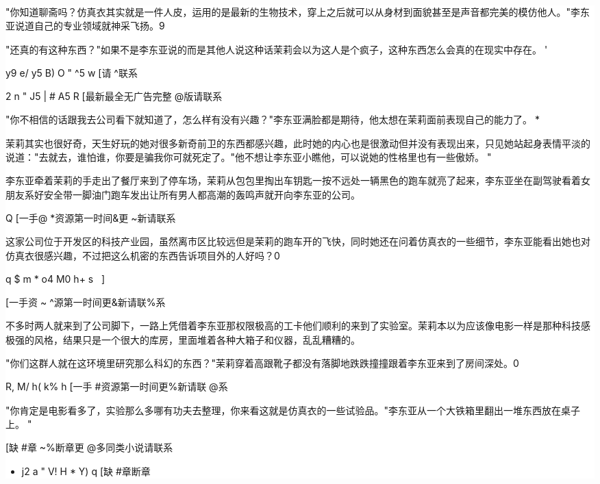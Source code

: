 



"你知道聊斋吗？仿真衣其实就是一件人皮，运用的是最新的生物技术，穿上之后就可以从身材到面貌甚至是声音都完美的模仿他人。"李东亚说道自己的专业领域就神采飞扬。9



"还真的有这种东西？"如果不是李东亚说的而是其他人说这种话茉莉会以为这人是个疯子，这种东西怎么会真的在现实中存在。 '

y9 e/ y5 B) O "  ^5 w [请 ^联系



2 n " J5  | # A5 R [最新最全无广告完整 @版请联系



"你不相信的话跟我去公司看下就知道了，怎么样有没有兴趣？"李东亚满脸都是期待，他太想在茉莉面前表现自己的能力了。 *







茉莉其实也很好奇，天生好玩的她对很多新奇前卫的东西都感兴趣，此时她的内心也是很激动但并没有表现出来，只见她站起身表情平淡的说道："去就去，谁怕谁，你要是骗我你可就死定了。"他不想让李东亚小瞧他，可以说她的性格里也有一些傲娇。 "



李东亚牵着茉莉的手走出了餐厅来到了停车场，茉莉从包包里掏出车钥匙一按不远处一辆黑色的跑车就亮了起来，李东亚坐在副驾驶看着女朋友系好安全带一脚油门跑车发出让所有男人都高潮的轰鸣声就开向李东亚的公司。





Q [一手@ *资源第一时间&更 ~新请联系



这家公司位于开发区的科技产业园，虽然离市区比较远但是茉莉的跑车开的飞快，同时她还在问着仿真衣的一些细节，李东亚能看出她也对仿真衣很感兴趣，不过把这么机密的东西告诉项目外的人好吗？0

q $ m * o4 M0 h+ s   ] 



 [一手资 ~ ^源第一时间更&新请联%系





不多时两人就来到了公司脚下，一路上凭借着李东亚那权限极高的工卡他们顺利的来到了实验室。茉莉本以为应该像电影一样是那种科技感极强的风格，结果只是一个很大的库房，里面堆着各种大箱子和仪器，乱乱糟糟的。







"你们这群人就在这环境里研究那么科幻的东西？"茉莉穿着高跟靴子都没有落脚地跌跌撞撞跟着李东亚来到了房间深处。0

R, M/ h( k% h [一手 #资源第一时间更%新请联 @系



"你肯定是电影看多了，实验那么多哪有功夫去整理，你来看这就是仿真衣的一些试验品。"李东亚从一个大铁箱里翻出一堆东西放在桌子上。 "



 [缺 #章 ~%断章更 @多同类小说请联系



 - j2 a " V! H * Y) q [缺 #章断章


